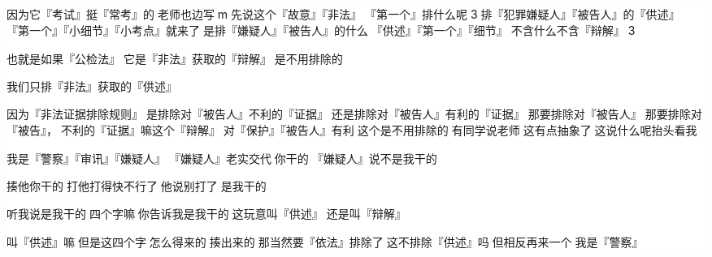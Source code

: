 因为它『考试』挺『常考』的
老师也边写
m
先说这个『故意』『非法』
『第一个』排什么呢
3
排『犯罪嫌疑人』『被告人』的『供述』
『第一个』『小细节』『小考点』就来了
是排『嫌疑人』『被告人』的什么
『供述』『第一个』『细节』
不含什么不含『辩解』
3

也就是如果『公检法』
它是『非法』获取的『辩解』
是不用排除的

我们只排『非法』获取的『供述』

因为『非法证据排除规则』
是排除对『被告人』不利的『证据』
还是排除对『被告人』有利的『证据』
那要排除对『被告人』
那要排除对『被告』，
不利的『证据』嘛这个『辩解』
对『保护』『被告人』有利
这个是不用排除的
有同学说老师
这有点抽象了
这说什么呢抬头看我

我是『警察』『审讯』『嫌疑人』
『嫌疑人』老实交代
你干的
『嫌疑人』说不是我干的

揍他你干的
打他打得快不行了
他说别打了
是我干的

听我说是我干的
四个字嘛
你告诉我是我干的
这玩意叫『供述』
还是叫『辩解』

叫『供述』嘛
但是这四个字
怎么得来的
揍出来的
那当然要『依法』排除了
这不排除『供述』吗
但相反再来一个
我是『警察』
